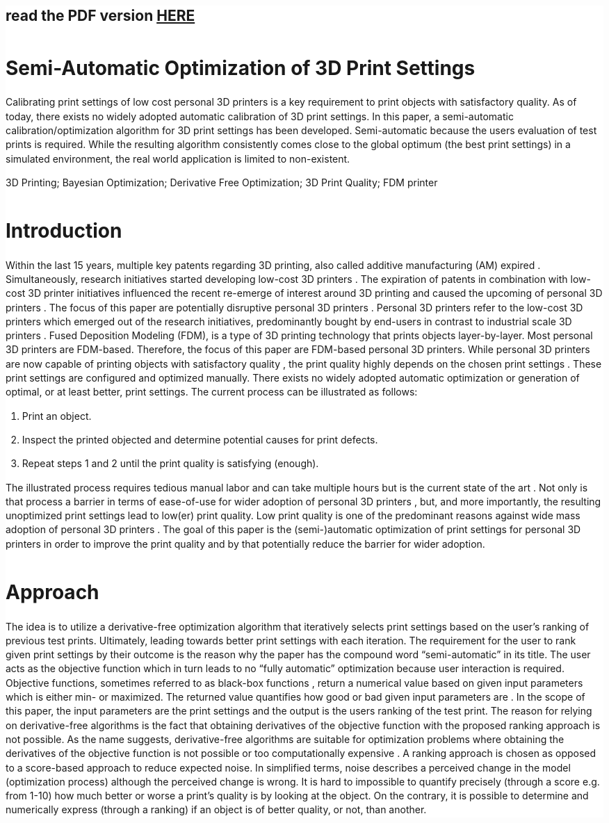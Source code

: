 ## read the PDF version [HERE](bachelor_thesis.pdf)

# Semi-Automatic Optimization of 3D Print Settings


Calibrating print settings of low cost personal 3D printers is a key requirement to print objects with satisfactory quality. As of today, there exists no widely adopted automatic calibration of 3D print settings. In this paper, a semi-automatic calibration/optimization algorithm for 3D print settings has been developed. Semi-automatic because the users evaluation of test prints is required. While the resulting algorithm consistently comes close to the global optimum (the best print settings) in a simulated environment, the real world application is limited to non-existent.

3D Printing; Bayesian Optimization; Derivative Free Optimization; 3D Print Quality; FDM printer

Introduction
============

Within the last 15 years, multiple key patents regarding 3D printing, also called additive manufacturing (AM) expired . Simultaneously, research initiatives started developing low-cost 3D printers . The expiration of patents in combination with low-cost 3D printer initiatives influenced the recent re-emerge of interest around 3D printing and caused the upcoming of personal 3D printers . The focus of this paper are potentially disruptive personal 3D printers . Personal 3D printers refer to the low-cost 3D printers which emerged out of the research initiatives, predominantly bought by end-users in contrast to industrial scale 3D printers . Fused Deposition Modeling (FDM), is a type of 3D printing technology that prints objects layer-by-layer. Most personal 3D printers are FDM-based. Therefore, the focus of this paper are FDM-based personal 3D printers. While personal 3D printers are now capable of printing objects with satisfactory quality , the print quality highly depends on the chosen print settings . These print settings are configured and optimized manually. There exists no widely adopted automatic optimization or generation of optimal, or at least better, print settings. The current process can be illustrated as follows:

1.  Print an object.

2.  Inspect the printed objected and determine potential causes for print defects.

3.  Repeat steps 1 and 2 until the print quality is satisfying (enough).

The illustrated process requires tedious manual labor and can take multiple hours but is the current state of the art . Not only is that process a barrier in terms of ease-of-use for wider adoption of personal 3D printers , but, and more importantly, the resulting unoptimized print settings lead to low(er) print quality. Low print quality is one of the predominant reasons against wide mass adoption of personal 3D printers . The goal of this paper is the (semi-)automatic optimization of print settings for personal 3D printers in order to improve the print quality and by that potentially reduce the barrier for wider adoption.

Approach
========

The idea is to utilize a derivative-free optimization algorithm that iteratively selects print settings based on the user’s ranking of previous test prints. Ultimately, leading towards better print settings with each iteration. The requirement for the user to rank given print settings by their outcome is the reason why the paper has the compound word “semi-automatic” in its title. The user acts as the objective function which in turn leads to no “fully automatic” optimization because user interaction is required. Objective functions, sometimes referred to as black-box functions , return a numerical value based on given input parameters which is either min- or maximized. The returned value quantifies how good or bad given input parameters are . In the scope of this paper, the input parameters are the print settings and the output is the users ranking of the test print. The reason for relying on derivative-free algorithms is the fact that obtaining derivatives of the objective function with the proposed ranking approach is not possible. As the name suggests, derivative-free algorithms are suitable for optimization problems where obtaining the derivatives of the objective function is not possible or too computationally expensive . A ranking approach is chosen as opposed to a score-based approach to reduce expected noise. In simplified terms, noise describes a perceived change in the model (optimization process) although the perceived change is wrong. It is hard to impossible to quantify precisely (through a score e.g. from 1-10) how much better or worse a print’s quality is by looking at the object. On the contrary, it is possible to determine and numerically express (through a ranking) if an object is of better quality, or not, than another.
